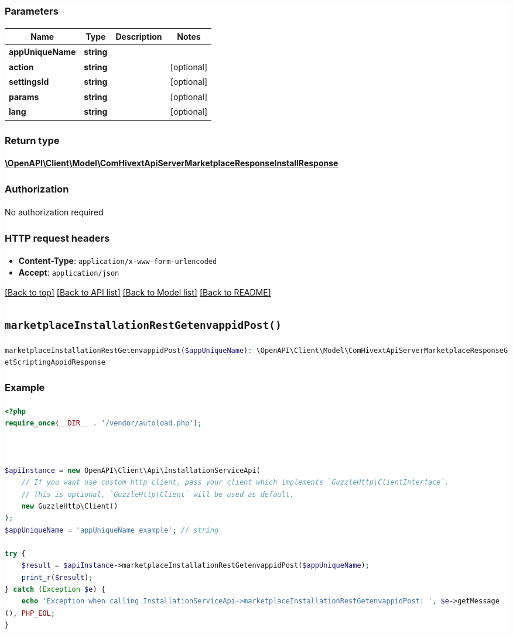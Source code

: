 ### Parameters

| Name | Type | Description  | Notes |
| ------------- | ------------- | ------------- | ------------- |
| **appUniqueName** | **string**|  | |
| **action** | **string**|  | [optional] |
| **settingsId** | **string**|  | [optional] |
| **params** | **string**|  | [optional] |
| **lang** | **string**|  | [optional] |

### Return type

[**\OpenAPI\Client\Model\ComHivextApiServerMarketplaceResponseInstallResponse**](../Model/ComHivextApiServerMarketplaceResponseInstallResponse.md)

### Authorization

No authorization required

### HTTP request headers

- **Content-Type**: `application/x-www-form-urlencoded`
- **Accept**: `application/json`

[[Back to top]](#) [[Back to API list]](../../README.md#endpoints)
[[Back to Model list]](../../README.md#models)
[[Back to README]](../../README.md)

## `marketplaceInstallationRestGetenvappidPost()`

```php
marketplaceInstallationRestGetenvappidPost($appUniqueName): \OpenAPI\Client\Model\ComHivextApiServerMarketplaceResponseGetScriptingAppidResponse
```



### Example

```php
<?php
require_once(__DIR__ . '/vendor/autoload.php');



$apiInstance = new OpenAPI\Client\Api\InstallationServiceApi(
    // If you want use custom http client, pass your client which implements `GuzzleHttp\ClientInterface`.
    // This is optional, `GuzzleHttp\Client` will be used as default.
    new GuzzleHttp\Client()
);
$appUniqueName = 'appUniqueName_example'; // string

try {
    $result = $apiInstance->marketplaceInstallationRestGetenvappidPost($appUniqueName);
    print_r($result);
} catch (Exception $e) {
    echo 'Exception when calling InstallationServiceApi->marketplaceInstallationRestGetenvappidPost: ', $e->getMessage(), PHP_EOL;
}
```
